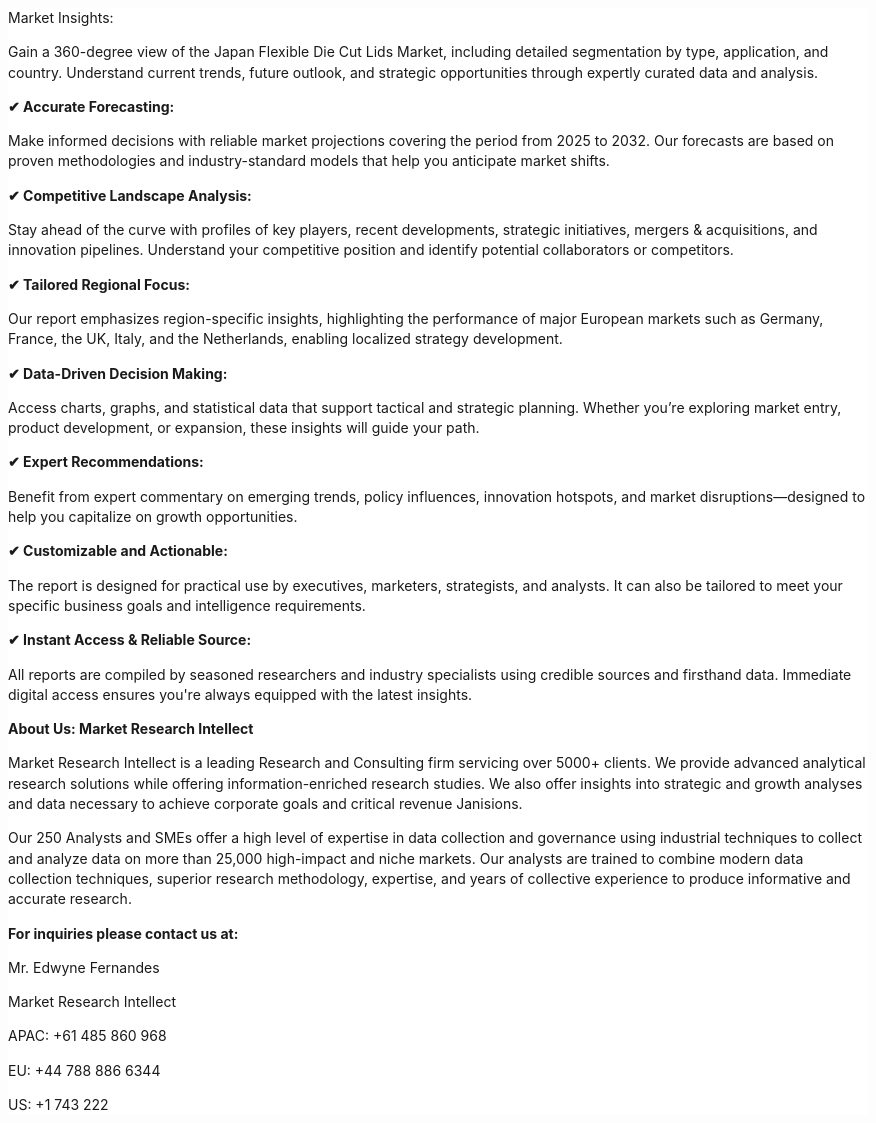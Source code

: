 Market Insights:</strong></p><p>Gain a 360-degree view of the Japan Flexible Die Cut Lids Market, including detailed segmentation by type, application, and country. Understand current trends, future outlook, and strategic opportunities through expertly curated data and analysis.</p><p><strong>✔ Accurate Forecasting:</strong></p><p>Make informed decisions with reliable market projections covering the period from 2025 to 2032. Our forecasts are based on proven methodologies and industry-standard models that help you anticipate market shifts.</p><p><strong>✔ Competitive Landscape Analysis:</strong></p><p>Stay ahead of the curve with profiles of key players, recent developments, strategic initiatives, mergers &amp; acquisitions, and innovation pipelines. Understand your competitive position and identify potential collaborators or competitors.</p><p><strong>✔ Tailored Regional Focus:</strong></p><p>Our report emphasizes region-specific insights, highlighting the performance of major European markets such as Germany, France, the UK, Italy, and the Netherlands, enabling localized strategy development.</p><p><strong>✔ Data-Driven Decision Making:</strong></p><p>Access charts, graphs, and statistical data that support tactical and strategic planning. Whether you&rsquo;re exploring market entry, product development, or expansion, these insights will guide your path.</p><p><strong>✔ Expert Recommendations:</strong></p><p>Benefit from expert commentary on emerging trends, policy influences, innovation hotspots, and market disruptions&mdash;designed to help you capitalize on growth opportunities.</p><p><strong>✔ Customizable and Actionable:</strong></p><p>The report is designed for practical use by executives, marketers, strategists, and analysts. It can also be tailored to meet your specific business goals and intelligence requirements.</p><p><strong>✔ Instant Access &amp; Reliable Source:</strong></p><p>All reports are compiled by seasoned researchers and industry specialists using credible sources and firsthand data. Immediate digital access ensures you're always equipped with the latest insights.</p><p><strong><span class="font-[700]">About Us: Market Research Intellect</span></strong></p><p><span class="">Market Research Intellect is a leading Research and Consulting firm servicing over 5000+ clients. We provide advanced analytical research solutions while offering information-enriched research studies.&nbsp;</span>We also offer insights into strategic and growth analyses and data necessary to achieve corporate goals and critical revenue Janisions.</p><p><span class="">Our 250 Analysts and SMEs offer a high level of expertise in data collection and governance using industrial techniques to collect and analyze data on more than 25,000 high-impact and niche markets. Our analysts are trained to combine modern data collection techniques, superior research methodology, expertise, and years of collective experience to produce informative and accurate research.</span></p><p><strong>For inquiries please contact us at:</strong></p><p>Mr. Edwyne Fernandes</p><p>Market Research Intellect</p><p>APAC: +61 485 860 968</p><p>EU: +44 788 886 6344</p><p>US: +1 743 222